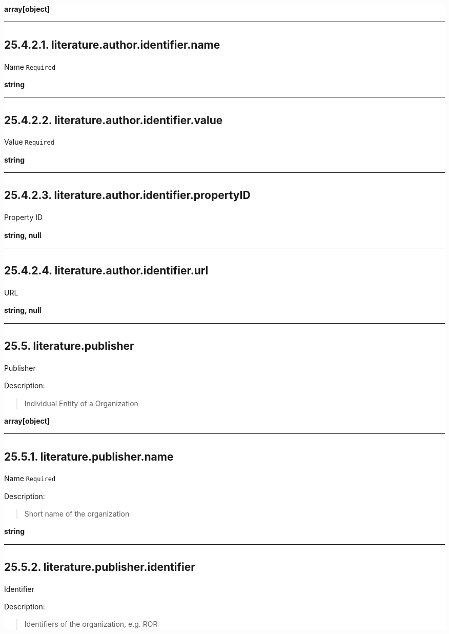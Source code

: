 **array[object]**

---
## 25.4.2.1. literature.author.identifier.name
Name  `Required`

**string**

---
## 25.4.2.2. literature.author.identifier.value
Value  `Required`

**string**

---
## 25.4.2.3. literature.author.identifier.propertyID
Property ID  

**string, null**

---
## 25.4.2.4. literature.author.identifier.url
URL  

**string, null**

---
## 25.5. literature.publisher
Publisher  

Description:
> Individual Entity of a Organization  

**array[object]**

---
## 25.5.1. literature.publisher.name
Name  `Required`

Description:
> Short name of the organization  

**string**

---
## 25.5.2. literature.publisher.identifier
Identifier  

Description:
> Identifiers of the organization, e.g. ROR  
